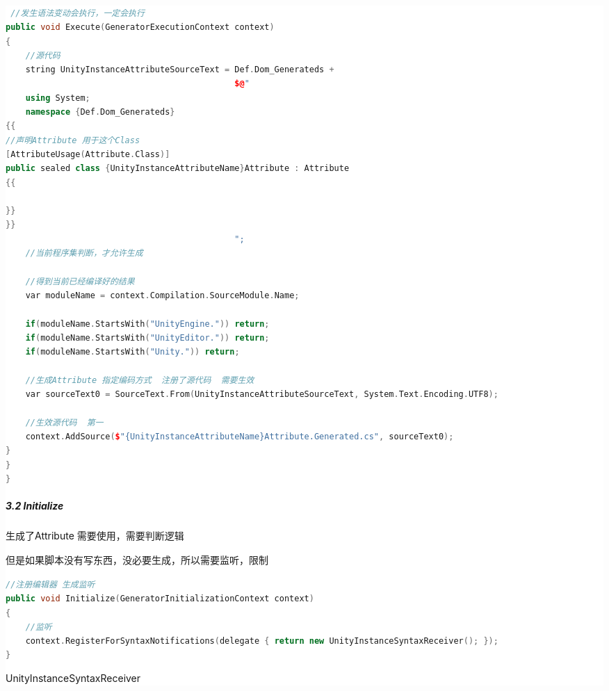 ```c++
 //发生语法变动会执行，一定会执行
public void Execute(GeneratorExecutionContext context)
{
    //源代码
    string UnityInstanceAttributeSourceText = Def.Dom_Generateds + 
                                              $@"
    using System;
    namespace {Def.Dom_Generateds}
{{
//声明Attribute 用于这个Class
[AttributeUsage(Attribute.Class)]
public sealed class {UnityInstanceAttributeName}Attribute : Attribute
{{

}}
}}
                                              ";
    //当前程序集判断，才允许生成

    //得到当前已经编译好的结果
    var moduleName = context.Compilation.SourceModule.Name;

    if(moduleName.StartsWith("UnityEngine.")) return;
    if(moduleName.StartsWith("UnityEditor.")) return;
    if(moduleName.StartsWith("Unity.")) return;

    //生成Attribute 指定编码方式  注册了源代码  需要生效
    var sourceText0 = SourceText.From(UnityInstanceAttributeSourceText, System.Text.Encoding.UTF8);

    //生效源代码  第一
    context.AddSource($"{UnityInstanceAttributeName}Attribute.Generated.cs", sourceText0);
}
}
}
```

##### 3.2 Initialize

生成了Attribute 需要使用，需要判断逻辑

但是如果脚本没有写东西，没必要生成，所以需要监听，限制

```c++
//注册编辑器 生成监听
public void Initialize(GeneratorInitializationContext context)
{
    //监听
    context.RegisterForSyntaxNotifications(delegate { return new UnityInstanceSyntaxReceiver(); });
}
```

UnityInstanceSyntaxReceiver
